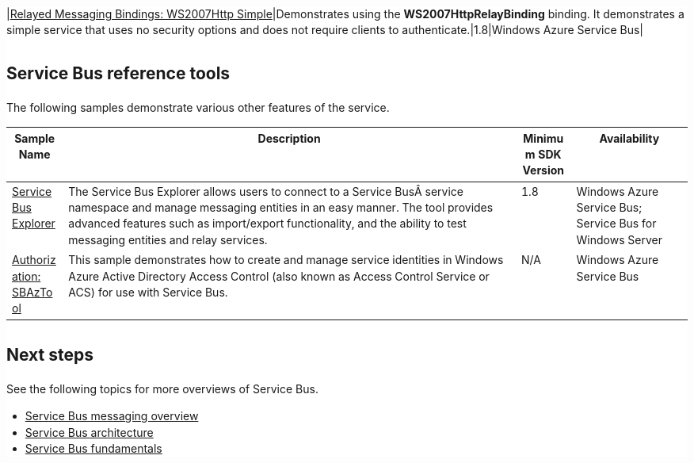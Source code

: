 |[Relayed Messaging Bindings: WS2007Http Simple](http://code.msdn.microsoft.com/Relayed-Messaging-Bindings-aa4b793a)|Demonstrates using the **WS2007HttpRelayBinding** binding. It demonstrates a simple service that uses no security options and does not require clients to authenticate.|1.8|Windows Azure Service Bus|

## Service Bus reference tools

The following samples demonstrate various other features of the service.

|Sample Name|Description|Minimum SDK Version|Availability|
|---|---|---|---|
|[Service Bus Explorer](http://code.msdn.microsoft.com/Service-Bus-Explorer-f2abca5a)|The Service Bus Explorer allows users to connect to a Service BusÂ service namespace and manage messaging entities in an easy manner. The tool provides advanced features such as import/export functionality, and the ability to test messaging entities and relay services.|1.8|Windows Azure Service Bus; Service Bus for Windows Server|
|[Authorization: SBAzTool](http://code.msdn.microsoft.com/Authorization-SBAzTool-6fd76d93)|This sample demonstrates how to create and manage service identities in Windows Azure Active Directory Access Control (also known as Access Control Service or ACS) for use with Service Bus.|N/A|Windows Azure Service Bus|

## Next steps

See the following topics for more overviews of Service Bus.

- [Service Bus messaging overview](/documentation/articles/service-bus-messaging-overview)
- [Service Bus architecture](/documentation/articles/service-bus-architecture)
- [Service Bus fundamentals](/documentation/articles/service-bus-fundamentals-hybrid-solutions)
